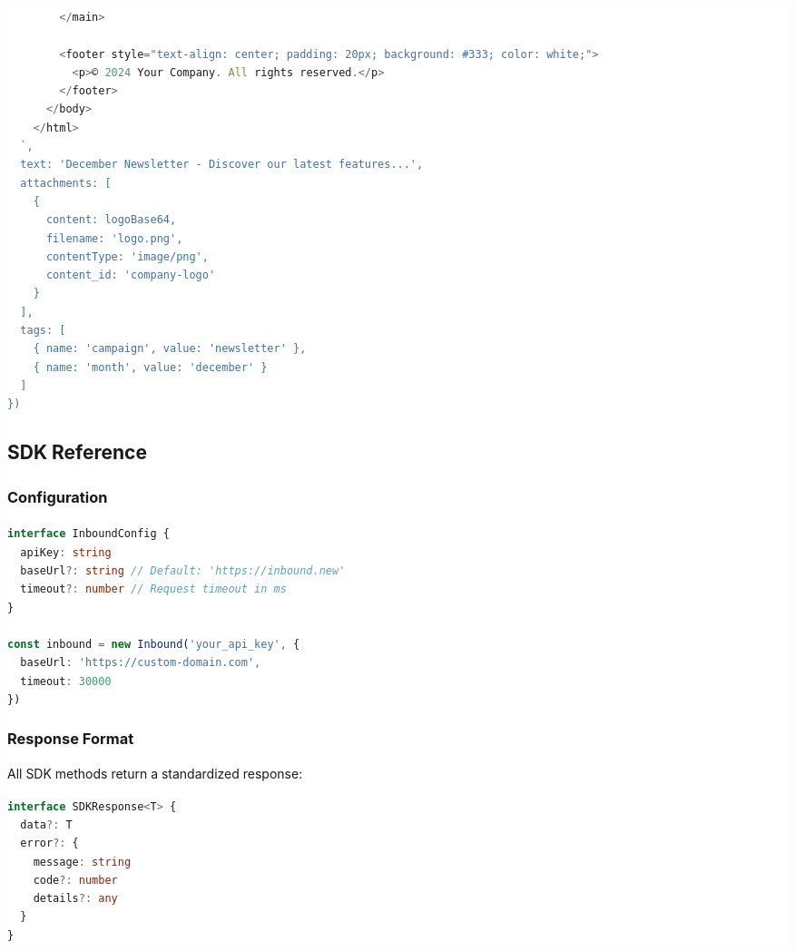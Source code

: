 ```typescript
        </main>
        
        <footer style="text-align: center; padding: 20px; background: #333; color: white;">
          <p>© 2024 Your Company. All rights reserved.</p>
        </footer>
      </body>
    </html>
  `,
  text: 'December Newsletter - Discover our latest features...',
  attachments: [
    {
      content: logoBase64,
      filename: 'logo.png',
      contentType: 'image/png',
      content_id: 'company-logo'
    }
  ],
  tags: [
    { name: 'campaign', value: 'newsletter' },
    { name: 'month', value: 'december' }
  ]
})
```

## SDK Reference

### Configuration

```typescript
interface InboundConfig {
  apiKey: string
  baseUrl?: string // Default: 'https://inbound.new'
  timeout?: number // Request timeout in ms
}

const inbound = new Inbound('your_api_key', {
  baseUrl: 'https://custom-domain.com',
  timeout: 30000
})
```

### Response Format

All SDK methods return a standardized response:

```typescript
interface SDKResponse<T> {
  data?: T
  error?: {
    message: string
    code?: number
    details?: any
  }
}
```
